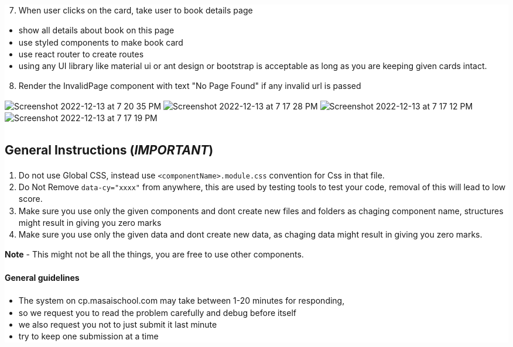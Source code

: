  7. When user clicks on the card, take user to book details page
   - show all details about book on this page
   - use styled components to make book card
   - use react router to create routes
   - using any UI library like material ui or ant design or bootstrap is acceptable as long as you are keeping given cards intact.
   
 8. Render the InvalidPage component with  text "No Page Found" if any invalid url is passed
 
<img width="1726" alt="Screenshot 2022-12-13 at 7 20 35 PM" src="https://user-images.githubusercontent.com/39851506/207384067-3594c8f8-55ab-4e54-9e52-0f57fa5ba8d7.png">

<img width="1721" alt="Screenshot 2022-12-13 at 7 17 28 PM" src="https://user-images.githubusercontent.com/39851506/207383691-7d8990c2-68b1-4d62-b450-30e728625858.png">

<img width="1728" alt="Screenshot 2022-12-13 at 7 17 12 PM" src="https://user-images.githubusercontent.com/39851506/207383732-acb2ff92-3cb2-4307-a015-e89d694918c0.png">

<img width="1724" alt="Screenshot 2022-12-13 at 7 17 19 PM" src="https://user-images.githubusercontent.com/39851506/207383716-ae8d5688-b5e2-408c-8f07-1cce14d0316b.png">


## General Instructions (**_IMPORTANT_**)

1. Do not use Global CSS, instead use `<componentName>.module.css` convention for Css in that file.
2. Do Not Remove `data-cy="xxxx"` from anywhere, this are used by testing tools to test your code, removal of this will lead to low score.
3. Make sure you use only the given components and dont create new files and folders as chaging component name, structures might result in giving you zero marks
4. Make sure you use only the given data and dont create new data, as chaging data might result in giving you zero marks.

**Note** - This might not be all the things, you are free to use other components.

#### General guidelines

- The system on cp.masaischool.com may take between 1-20 minutes for responding,
- so we request you to read the problem carefully and debug before itself
- we also request you not to just submit it last minute
- try to keep one submission at a time
